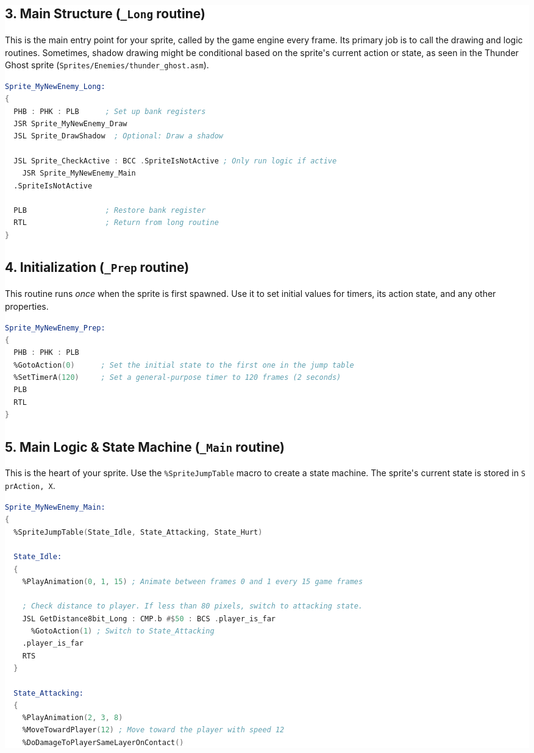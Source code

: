 ## 3. Main Structure (`_Long` routine)

This is the main entry point for your sprite, called by the game engine every frame. Its primary job is to call the drawing and logic routines. Sometimes, shadow drawing might be conditional based on the sprite's current action or state, as seen in the Thunder Ghost sprite (`Sprites/Enemies/thunder_ghost.asm`).

```asm
Sprite_MyNewEnemy_Long:
{
  PHB : PHK : PLB      ; Set up bank registers
  JSR Sprite_MyNewEnemy_Draw
  JSL Sprite_DrawShadow  ; Optional: Draw a shadow

  JSL Sprite_CheckActive : BCC .SpriteIsNotActive ; Only run logic if active
    JSR Sprite_MyNewEnemy_Main
  .SpriteIsNotActive

  PLB                  ; Restore bank register
  RTL                  ; Return from long routine
}
```

## 4. Initialization (`_Prep` routine)

This routine runs *once* when the sprite is first spawned. Use it to set initial values for timers, its action state, and any other properties.

```asm
Sprite_MyNewEnemy_Prep:
{
  PHB : PHK : PLB
  %GotoAction(0)      ; Set the initial state to the first one in the jump table
  %SetTimerA(120)     ; Set a general-purpose timer to 120 frames (2 seconds)
  PLB
  RTL
}
```

## 5. Main Logic & State Machine (`_Main` routine)

This is the heart of your sprite. Use the `%SpriteJumpTable` macro to create a state machine. The sprite's current state is stored in `SprAction, X`.

```asm
Sprite_MyNewEnemy_Main:
{
  %SpriteJumpTable(State_Idle, State_Attacking, State_Hurt)

  State_Idle:
  {
    %PlayAnimation(0, 1, 15) ; Animate between frames 0 and 1 every 15 game frames

    ; Check distance to player. If less than 80 pixels, switch to attacking state.
    JSL GetDistance8bit_Long : CMP.b #$50 : BCS .player_is_far
      %GotoAction(1) ; Switch to State_Attacking
    .player_is_far
    RTS
  }

  State_Attacking:
  {
    %PlayAnimation(2, 3, 8)
    %MoveTowardPlayer(12) ; Move toward the player with speed 12
    %DoDamageToPlayerSameLayerOnContact()
```